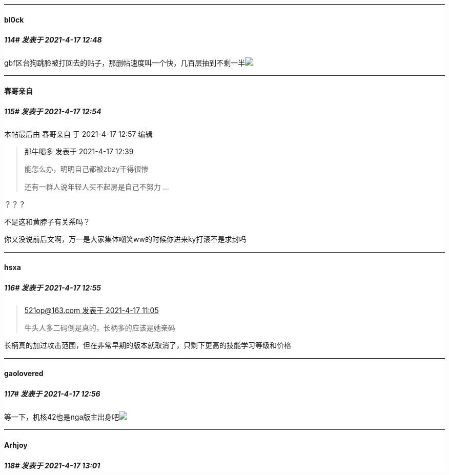 
-----

####  bl0ck  
##### 114#       发表于 2021-4-17 12:48


gbf区台狗跳脸被打回去的贴子，那删帖速度叫一个快，几百层抽到不剩一半<img src="https://static.saraba1st.com/image/smiley/face2017/009.gif" referrerpolicy="no-referrer">


-----

####  春哥亲自  
##### 115#       发表于 2021-4-17 12:54


 本帖最后由 春哥亲自 于 2021-4-17 12:57 编辑 
<blockquote><a href="httphttps://bbs.saraba1st.com/2b/forum.php?mod=redirect&amp;goto=findpost&amp;pid=50965976&amp;ptid=1999338" target="_blank">那牛喝多 发表于 2021-4-17 12:39</a>

能怎么办，明明自己都被zbzy干得很惨

还有一群人说年轻人买不起房是自己不努力 ...</blockquote>

？？？


不是这和黄脖子有关系吗？


你又没说前后文啊，万一是大家集体嘲笑ww的时候你进来ky打滚不是求封吗


-----

####  hsxa  
##### 116#       发表于 2021-4-17 12:55


<blockquote><a href="httphttps://bbs.saraba1st.com/2b/forum.php?mod=redirect&amp;goto=findpost&amp;pid=50965144&amp;ptid=1999338" target="_blank">521op@163.com 发表于 2021-4-17 11:05</a>

牛头人多二码倒是真的，长柄多的应该是她亲码</blockquote>
长柄真的加过攻击范围，但在非常早期的版本就取消了，只剩下更高的技能学习等级和价格


-----

####  gaolovered  
##### 117#       发表于 2021-4-17 12:56


等一下，机核42也是nga版主出身吧<img src="https://static.saraba1st.com/image/smiley/face2017/048.png" referrerpolicy="no-referrer">


-----

####  Arhjoy  
##### 118#       发表于 2021-4-17 13:01
